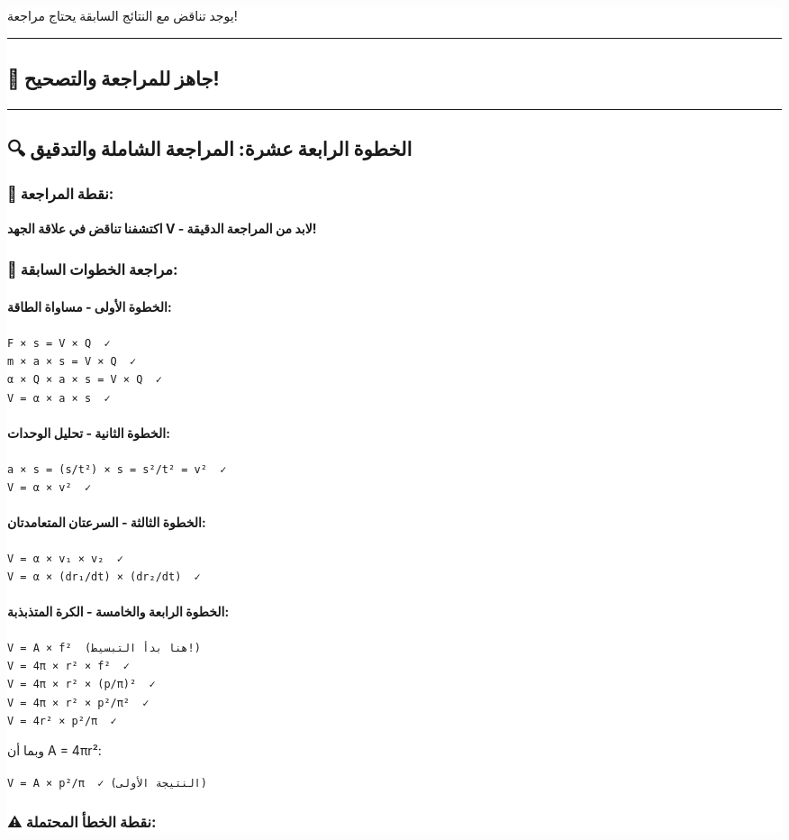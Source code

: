 يوجد تناقض مع النتائج السابقة يحتاج مراجعة!

---

## 🎯 جاهز للمراجعة والتصحيح!

---

## 🔍 الخطوة الرابعة عشرة: المراجعة الشاملة والتدقيق

### 🎯 نقطة المراجعة:

**اكتشفنا تناقض في علاقة الجهد V - لابد من المراجعة الدقيقة!**

### 📐 مراجعة الخطوات السابقة:

#### الخطوة الأولى - مساواة الطاقة:

```
F × s = V × Q  ✓
m × a × s = V × Q  ✓
α × Q × a × s = V × Q  ✓
V = α × a × s  ✓
```

#### الخطوة الثانية - تحليل الوحدات:

```
a × s = (s/t²) × s = s²/t² = v²  ✓
V = α × v²  ✓
```

#### الخطوة الثالثة - السرعتان المتعامدتان:

```
V = α × v₁ × v₂  ✓
V = α × (dr₁/dt) × (dr₂/dt)  ✓
```

#### الخطوة الرابعة والخامسة - الكرة المتذبذبة:

```
V = A × f²  (هنا بدأ التبسيط!)
V = 4π × r² × f²  ✓
V = 4π × r² × (p/π)²  ✓
V = 4π × r² × p²/π²  ✓
V = 4r² × p²/π  ✓
```

وبما أن A = 4πr²:

```
V = A × p²/π  ✓ (النتيجة الأولى)
```

### ⚠️ نقطة الخطأ المحتملة:
